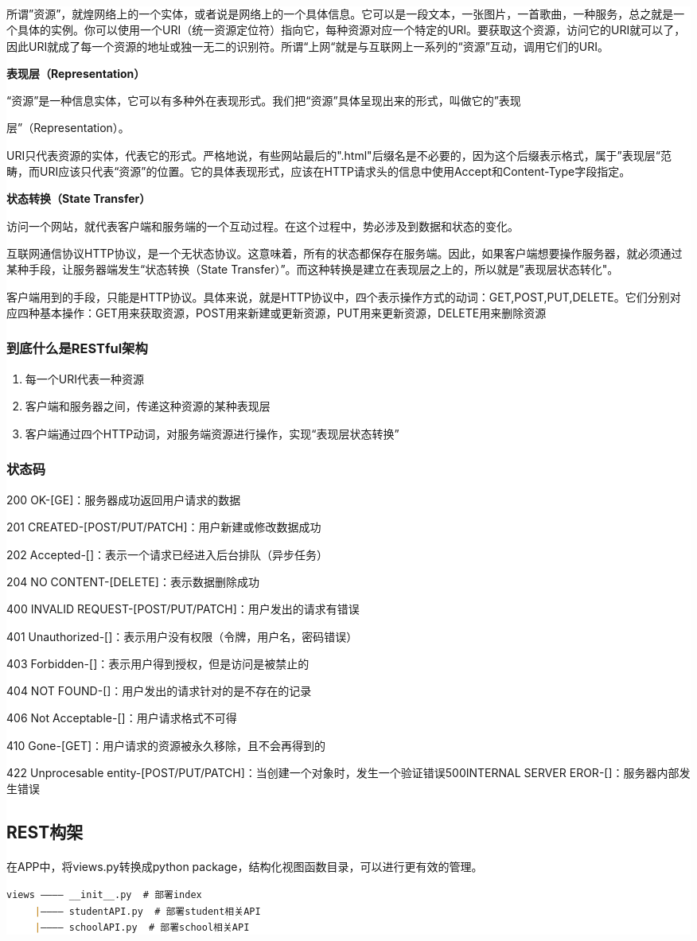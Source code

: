 所谓”资源”，就煌网络上的一个实体，或者说是网络上的一个具体信息。它可以是一段文本，一张图片，一首歌曲，一种服务，总之就是一个具体的实例。你可以使用一个URI（统一资源定位符）指向它，每种资源对应一个特定的URl。要获取这个资源，访问它的URI就可以了，因此URI就成了每一个资源的地址或独一无二的识别符。所谓“上网“就是与互联网上一系列的“资源”互动，调用它们的URI。

**表现层（Representation）**

“资源”是一种信息实体，它可以有多种外在表现形式。我们把“资源”具体呈现出来的形式，叫做它的”表现

层”（Representation）。

URI只代表资源的实体，代表它的形式。严格地说，有些网站最后的".html"后缀名是不必要的，因为这个后缀表示格式，属于”表现层“范畴，而URI应该只代表“资源”的位置。它的具体表现形式，应该在HTTP请求头的信息中使用Accept和Content-Type字段指定。

**状态转换（State Transfer）**

访问一个网站，就代表客户端和服务端的一个互动过程。在这个过程中，势必涉及到数据和状态的变化。

互联网通信协议HTTP协议，是一个无状态协议。这意味着，所有的状态都保存在服务端。因此，如果客户端想要操作服务器，就必须通过某种手段，让服务器端发生“状态转换（State Transfer）”。而这种转换是建立在表现层之上的，所以就是”表现层状态转化"。

客户端用到的手段，只能是HTTP协议。具体来说，就是HTTP协议中，四个表示操作方式的动词：GET,POST,PUT,DELETE。它们分别对应四种基本操作：GET用来获取资源，POST用来新建或更新资源，PUT用来更新资源，DELETE用来删除资源

### 到底什么是RESTful架构

1. 每一个URI代表一种资源

2. 客户端和服务器之间，传递这种资源的某种表现层

3. 客户端通过四个HTTP动词，对服务端资源进行操作，实现“表现层状态转换”



### 状态码

200 OK-[GE]：服务器成功返回用户请求的数据

201 CREATED-[POST/PUT/PATCH]：用户新建或修改数据成功

202 Accepted-[]：表示一个请求已经进入后台排队（异步任务）

204 NO CONTENT-[DELETE]：表示数据删除成功

400 INVALID REQUEST-[POST/PUT/PATCH]：用户发出的请求有错误

401 Unauthorized-[]：表示用户没有权限（令牌，用户名，密码错误）

403 Forbidden-[]：表示用户得到授权，但是访问是被禁止的

404 NOT FOUND-[]：用户发出的请求针对的是不存在的记录

406 Not Acceptable-[]：用户请求格式不可得

410 Gone-[GET]：用户请求的资源被永久移除，且不会再得到的

422 Unprocesable entity-[POST/PUT/PATCH]：当创建一个对象时，发生一个验证错误500INTERNAL SERVER EROR-[]：服务器内部发生错误



##  REST构架

在APP中，将views.py转换成python package，结构化视图函数目录，可以进行更有效的管理。

```markdown
views ———— __init__.py  # 部署index
	 |———— studentAPI.py  # 部署student相关API
	 |———— schoolAPI.py  # 部署school相关API
```
